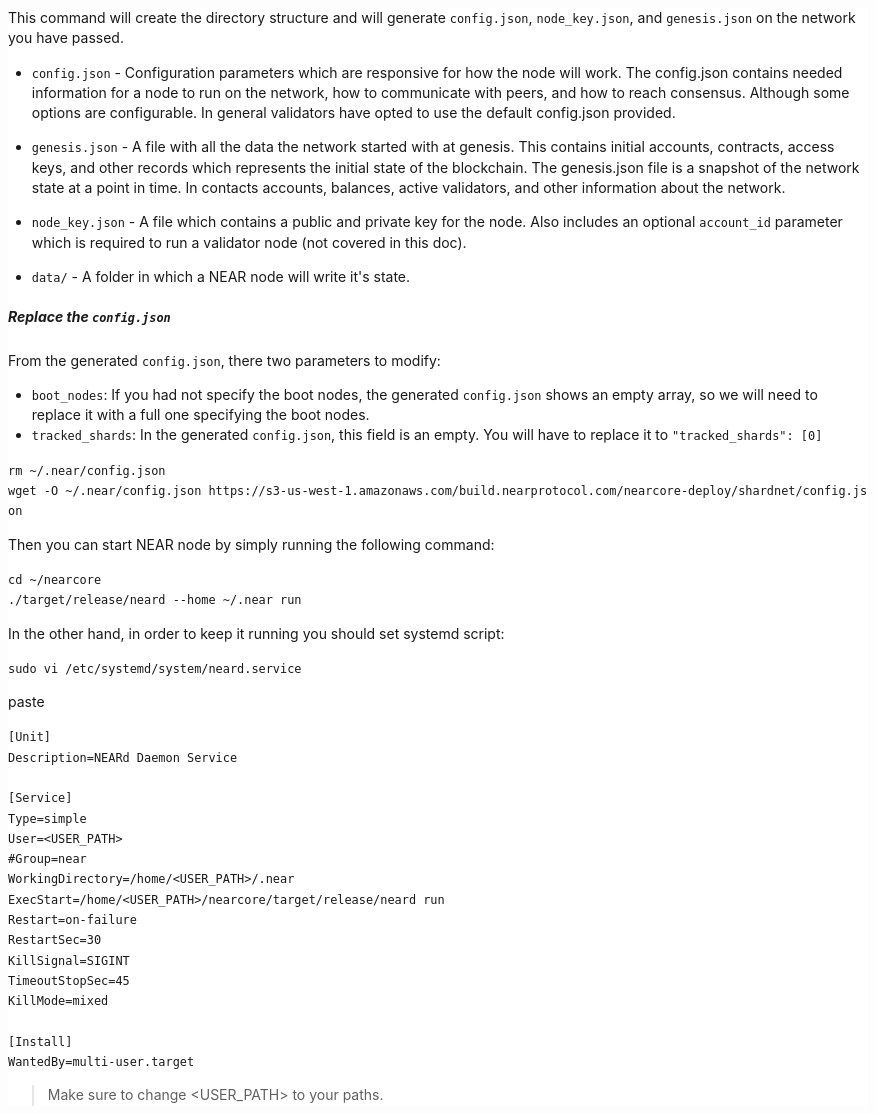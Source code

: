 This command will create the directory structure and will generate `config.json`, `node_key.json`, and `genesis.json` on the network you have passed. 

- `config.json` - Configuration parameters which are responsive for how the node will work. The config.json contains needed information for a node to run on the network, how to communicate with peers, and how to reach consensus. Although some options are configurable. In general validators have opted to use the default config.json provided.

- `genesis.json` - A file with all the data the network started with at genesis. This contains initial accounts, contracts, access keys, and other records which represents the initial state of the blockchain. The genesis.json file is a snapshot of the network state at a point in time. In contacts accounts, balances, active validators, and other information about the network. 

- `node_key.json` -  A file which contains a public and private key for the node. Also includes an optional `account_id` parameter which is required to run a validator node (not covered in this doc).

- `data/` -  A folder in which a NEAR node will write it's state.

##### Replace the `config.json`

From the generated `config.json`, there two parameters to modify:
- `boot_nodes`: If you had not specify the boot nodes, the generated `config.json` shows an empty array, so we will need to replace it with a full one specifying the boot nodes.
- `tracked_shards`: In the generated `config.json`, this field is an empty. You will have to replace it to `"tracked_shards": [0]`
```
rm ~/.near/config.json
wget -O ~/.near/config.json https://s3-us-west-1.amazonaws.com/build.nearprotocol.com/nearcore-deploy/shardnet/config.json
```

Then you can start NEAR node by simply running the following command:

```
cd ~/nearcore
./target/release/neard --home ~/.near run
```

In the other hand, in order to keep it running you should set systemd script:

```
sudo vi /etc/systemd/system/neard.service
```
paste

```
[Unit]
Description=NEARd Daemon Service

[Service]
Type=simple
User=<USER_PATH>
#Group=near
WorkingDirectory=/home/<USER_PATH>/.near
ExecStart=/home/<USER_PATH>/nearcore/target/release/neard run
Restart=on-failure
RestartSec=30
KillSignal=SIGINT
TimeoutStopSec=45
KillMode=mixed

[Install]
WantedBy=multi-user.target
```
> Make sure to change <USER_PATH> to your paths.
